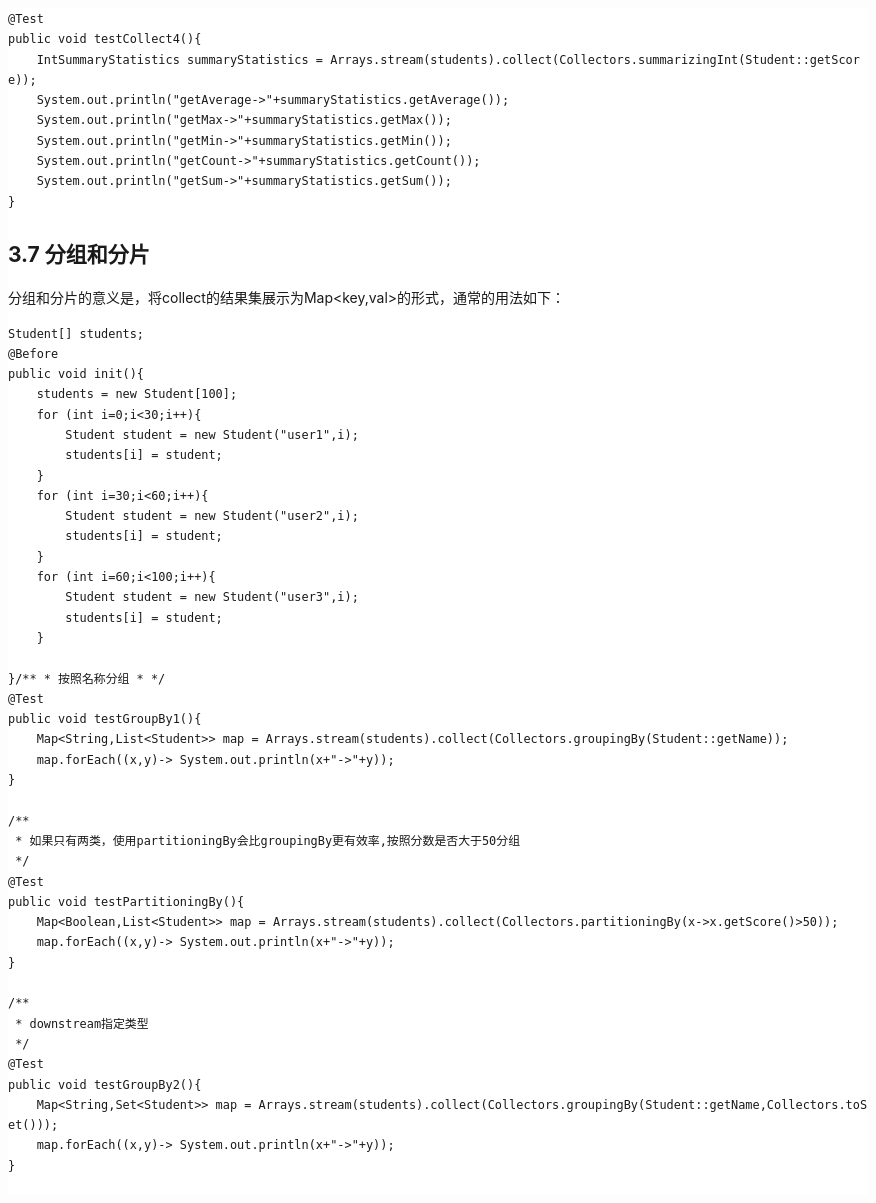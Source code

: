 ```
@Test
public void testCollect4(){
    IntSummaryStatistics summaryStatistics = Arrays.stream(students).collect(Collectors.summarizingInt(Student::getScore));
    System.out.println("getAverage->"+summaryStatistics.getAverage());
    System.out.println("getMax->"+summaryStatistics.getMax());
    System.out.println("getMin->"+summaryStatistics.getMin());
    System.out.println("getCount->"+summaryStatistics.getCount());
    System.out.println("getSum->"+summaryStatistics.getSum());
}
```



## 3.7 分组和分片

分组和分片的意义是，将collect的结果集展示为Map<key,val>的形式，通常的用法如下：


```
Student[] students;
@Before
public void init(){
    students = new Student[100];
    for (int i=0;i<30;i++){
        Student student = new Student("user1",i);
        students[i] = student;
    }
    for (int i=30;i<60;i++){
        Student student = new Student("user2",i);
        students[i] = student;
    }
    for (int i=60;i<100;i++){
        Student student = new Student("user3",i);
        students[i] = student;
    }
 
}/** * 按照名称分组 * */
@Test
public void testGroupBy1(){
    Map<String,List<Student>> map = Arrays.stream(students).collect(Collectors.groupingBy(Student::getName));
    map.forEach((x,y)-> System.out.println(x+"->"+y));
}
 
/**
 * 如果只有两类，使用partitioningBy会比groupingBy更有效率,按照分数是否大于50分组
 */
@Test
public void testPartitioningBy(){
    Map<Boolean,List<Student>> map = Arrays.stream(students).collect(Collectors.partitioningBy(x->x.getScore()>50));
    map.forEach((x,y)-> System.out.println(x+"->"+y));
}
 
/**
 * downstream指定类型
 */
@Test
public void testGroupBy2(){
    Map<String,Set<Student>> map = Arrays.stream(students).collect(Collectors.groupingBy(Student::getName,Collectors.toSet()));
    map.forEach((x,y)-> System.out.println(x+"->"+y));
}
 
```